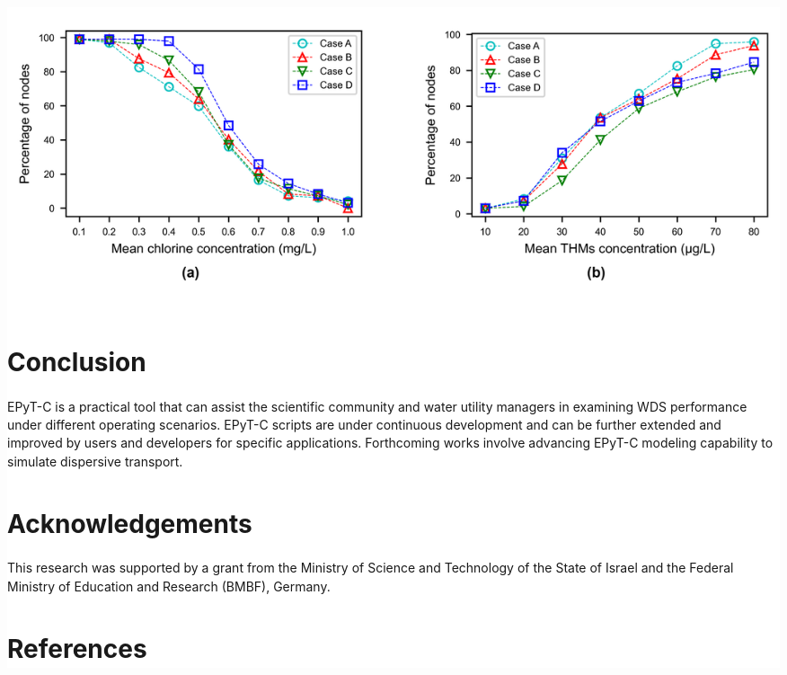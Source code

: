 <img src="Figure 3.png" width="1024"/>
</figure>

# Conclusion

EPyT-C is a practical tool that can assist the scientific community and water utility managers in examining WDS performance under different operating scenarios. EPyT-C scripts are under continuous development and can be further extended and improved by users and developers for specific applications. Forthcoming works involve advancing EPyT-C modeling capability to simulate dispersive transport.

# Acknowledgements

This research was supported by a grant from the Ministry of Science and Technology of the State of Israel and the Federal Ministry of Education and Research (BMBF), Germany.

# References

